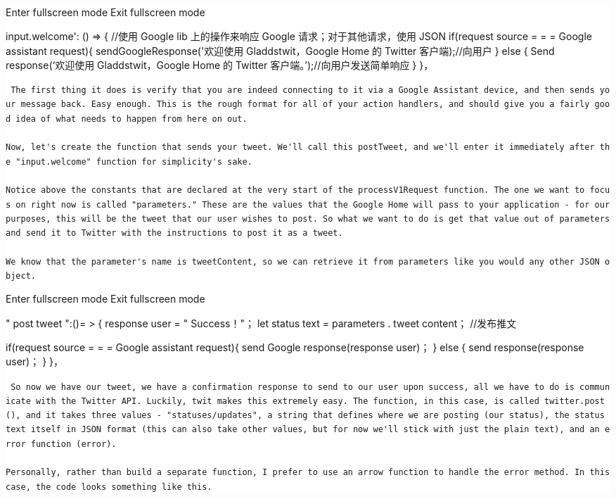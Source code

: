 Enter fullscreen mode Exit fullscreen mode

input.welcome': () => {
//使用 Google lib 上的操作来响应 Google 请求；对于其他请求，使用 JSON
if(request source = = = Google assistant request){
sendGoogleResponse('欢迎使用 Gladdstwit，Google Home 的 Twitter 客户端);//向用户
} else {
Send response(‘欢迎使用 Gladdstwit，Google Home 的 Twitter 客户端。’);//向用户发送简单响应
}
}，

```
 The first thing it does is verify that you are indeed connecting to it via a Google Assistant device, and then sends your message back. Easy enough. This is the rough format for all of your action handlers, and should give you a fairly good idea of what needs to happen from here on out.

Now, let's create the function that sends your tweet. We'll call this postTweet, and we'll enter it immediately after the "input.welcome" function for simplicity's sake.

Notice above the constants that are declared at the very start of the processV1Request function. The one we want to focus on right now is called "parameters." These are the values that the Google Home will pass to your application - for our purposes, this will be the tweet that our user wishes to post. So what we want to do is get that value out of parameters and send it to Twitter with the instructions to post it as a tweet.

We know that the parameter's name is tweetContent, so we can retrieve it from parameters like you would any other JSON object. 
```

Enter fullscreen mode Exit fullscreen mode

" post tweet ":()= > {
response user = " Success！"；
let status text = parameters . tweet content；
//发布推文

if(request source = = = Google assistant request){
send Google response(response user)；
}
else {
send response(response user)；
}
}，

```
 So now we have our tweet, we have a confirmation response to send to our user upon success, all we have to do is communicate with the Twitter API. Luckily, twit makes this extremely easy. The function, in this case, is called twitter.post(), and it takes three values - "statuses/updates", a string that defines where we are posting (our status), the status text itself in JSON format (this can also take other values, but for now we'll stick with just the plain text), and an error function (error).

Personally, rather than build a separate function, I prefer to use an arrow function to handle the error method. In this case, the code looks something like this. 
```
